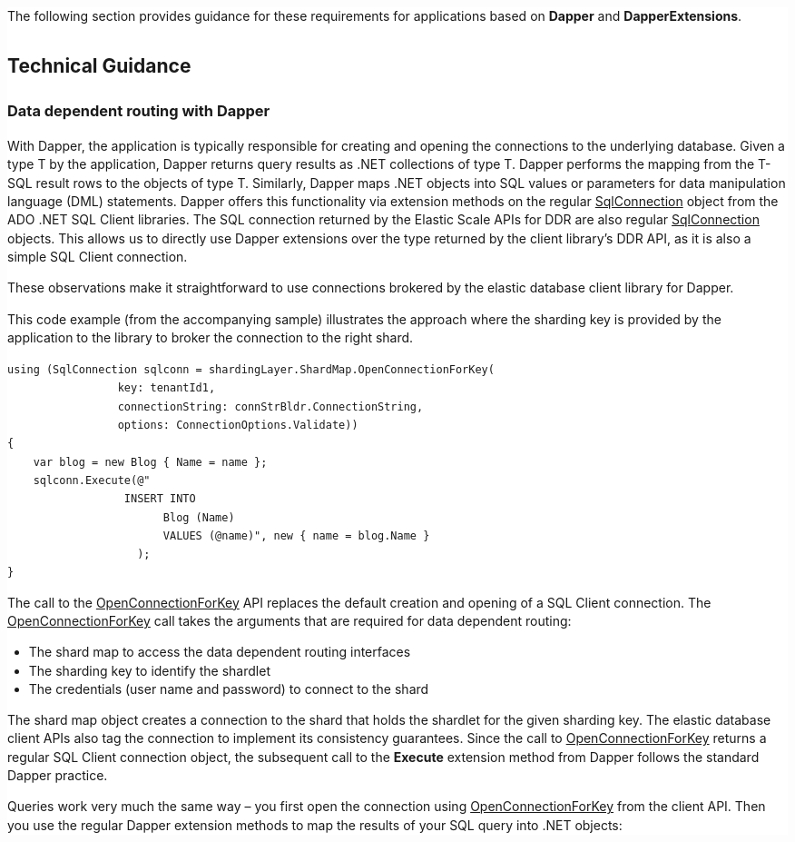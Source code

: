 The following section provides guidance for these requirements for applications based on **Dapper** and **DapperExtensions**.

## Technical Guidance
### Data dependent routing with Dapper
With Dapper, the application is typically responsible for creating and opening the connections to the underlying database. Given a type T by the application, Dapper returns query results as .NET collections of type T. Dapper performs the mapping from the T-SQL result rows to the objects of type T. Similarly, Dapper maps .NET objects into SQL values or parameters for data manipulation language (DML) statements. Dapper offers this functionality via extension methods on the regular [SqlConnection](http://msdn.microsoft.com/library/system.data.sqlclient.sqlconnection.aspx) object from the ADO .NET SQL Client libraries. The SQL connection returned by the Elastic Scale APIs for DDR are also regular [SqlConnection](http://msdn.microsoft.com/library/system.data.sqlclient.sqlconnection.aspx) objects. This allows us to directly use Dapper extensions over the type returned by the client library’s DDR API, as it is also a simple SQL Client connection.

These observations make it straightforward to use connections brokered by the elastic database client library for Dapper.

This code example (from the accompanying sample) illustrates the approach where the sharding key is provided by the application to the library to broker the connection to the right shard.   

    using (SqlConnection sqlconn = shardingLayer.ShardMap.OpenConnectionForKey(
                     key: tenantId1, 
                     connectionString: connStrBldr.ConnectionString, 
                     options: ConnectionOptions.Validate))
    {
        var blog = new Blog { Name = name };
        sqlconn.Execute(@"
                      INSERT INTO
                            Blog (Name)
                            VALUES (@name)", new { name = blog.Name }
                        );
    }

The call to the [OpenConnectionForKey](http://msdn.microsoft.com/library/azure/dn807226.aspx) API replaces the default creation and opening of a SQL Client connection. The [OpenConnectionForKey](http://msdn.microsoft.com/library/azure/dn807226.aspx) call takes the arguments that are required for data dependent routing: 

* The shard map to access the data dependent routing interfaces
* The sharding key to identify the shardlet
* The credentials (user name and password) to connect to the shard

The shard map object creates a connection to the shard that holds the shardlet for the given sharding key. The elastic database client APIs also tag the connection to implement its consistency guarantees. Since the call to [OpenConnectionForKey](http://msdn.microsoft.com/library/azure/dn807226.aspx) returns a regular SQL Client connection object, the subsequent call to the **Execute** extension method from Dapper follows the standard Dapper practice.

Queries work very much the same way – you first open the connection using [OpenConnectionForKey](http://msdn.microsoft.com/library/azure/dn807226.aspx) from the client API. Then you use the regular Dapper extension methods to map the results of your SQL query into .NET objects:
